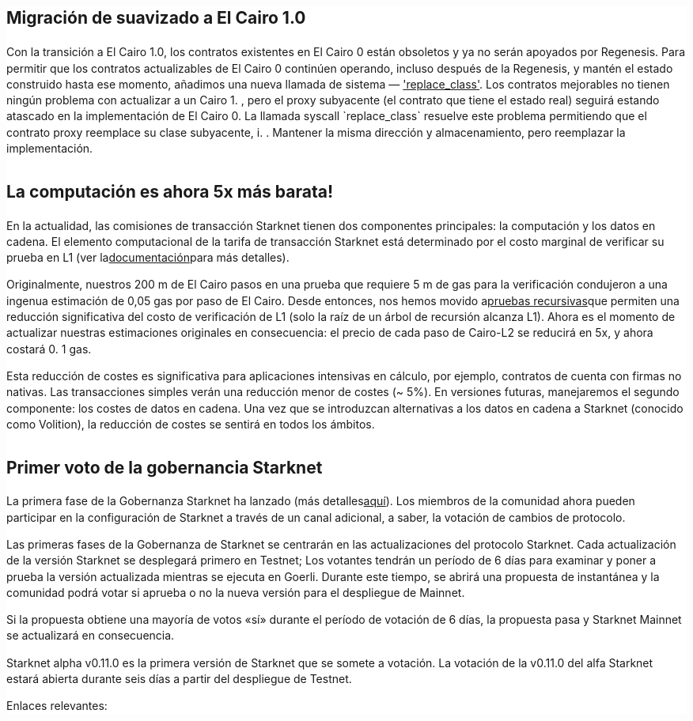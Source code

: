 ## Migración de suavizado a El Cairo 1.0

Con la transición a El Cairo 1.0, los contratos existentes en El Cairo 0 están obsoletos y ya no serán apoyados por Regenesis. Para permitir que los contratos actualizables de El Cairo 0 continúen operando, incluso después de la Regenesis, y mantén el estado construido hasta ese momento, añadimos una nueva llamada de sistema — ['replace_class'](https://docs.starknet.io/documentation/starknet_versions/upcoming_versions/#replace_class_syscall). Los contratos mejorables no tienen ningún problema con actualizar a un Cairo 1. , pero el proxy subyacente (el contrato que tiene el estado real) seguirá estando atascado en la implementación de El Cairo 0. La llamada syscall \`replace_class\` resuelve este problema permitiendo que el contrato proxy reemplace su clase subyacente, i. . Mantener la misma dirección y almacenamiento, pero reemplazar la implementación.

## La computación es ahora 5x más barata!

En la actualidad, las comisiones de transacción Starknet tienen dos componentes principales: la computación y los datos en cadena. El elemento computacional de la tarifa de transacción Starknet está determinado por el costo marginal de verificar su prueba en L1 (ver la[documentación](https://docs.starknet.io/documentation/architecture_and_concepts/Fees/fee-mechanism/)para más detalles).

Originalmente, nuestros 200 m de El Cairo pasos en una prueba que requiere 5 m de gas para la verificación condujeron a una ingenua estimación de 0,05 gas por paso de El Cairo. Desde entonces, nos hemos movido a[pruebas recursivas](https://medium.com/starkware/recursive-starks-78f8dd401025)que permiten una reducción significativa del costo de verificación de L1 (solo la raíz de un árbol de recursión alcanza L1). Ahora es el momento de actualizar nuestras estimaciones originales en consecuencia: el precio de cada paso de Cairo-L2 se reducirá en 5x, y ahora costará 0. 1 gas.

Esta reducción de costes es significativa para aplicaciones intensivas en cálculo, por ejemplo, contratos de cuenta con firmas no nativas. Las transacciones simples verán una reducción menor de costes (~ 5%). En versiones futuras, manejaremos el segundo componente: los costes de datos en cadena. Una vez que se introduzcan alternativas a los datos en cadena a Starknet (conocido como Volition), la reducción de costes se sentirá en todos los ámbitos.

## Primer voto de la gobernancia Starknet

La primera fase de la Gobernanza Starknet ha lanzado (más detalles[aquí](https://medium.com/starknet-foundation/starknets-governance-first-phase-4614c7566f40)). Los miembros de la comunidad ahora pueden participar en la configuración de Starknet a través de un canal adicional, a saber, la votación de cambios de protocolo.

Las primeras fases de la Gobernanza de Starknet se centrarán en las actualizaciones del protocolo Starknet. Cada actualización de la versión Starknet se desplegará primero en Testnet; Los votantes tendrán un período de 6 días para examinar y poner a prueba la versión actualizada mientras se ejecuta en Goerli. Durante este tiempo, se abrirá una propuesta de instantánea y la comunidad podrá votar si aprueba o no la nueva versión para el despliegue de Mainnet.

Si la propuesta obtiene una mayoría de votos «sí» durante el período de votación de 6 días, la propuesta pasa y Starknet Mainnet se actualizará en consecuencia.

Starknet alpha v0.11.0 es la primera versión de Starknet que se somete a votación. La votación de la v0.11.0 del alfa Starknet estará abierta durante seis días a partir del despliegue de Testnet.

Enlaces relevantes:
